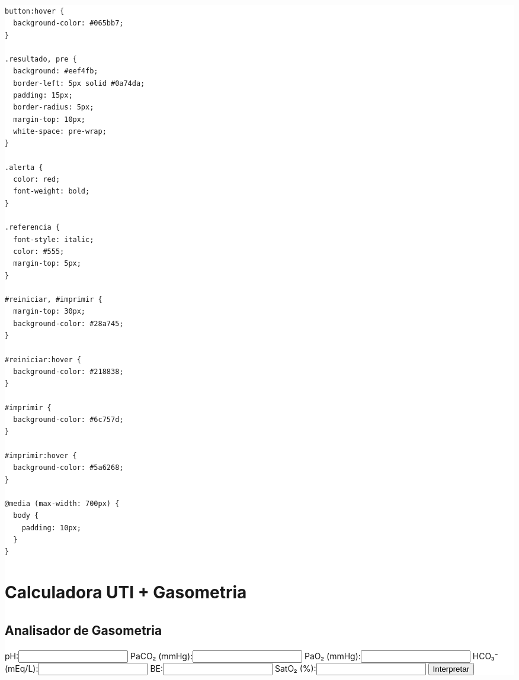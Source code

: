     button:hover {
      background-color: #065bb7;
    }

    .resultado, pre {
      background: #eef4fb;
      border-left: 5px solid #0a74da;
      padding: 15px;
      border-radius: 5px;
      margin-top: 10px;
      white-space: pre-wrap;
    }

    .alerta {
      color: red;
      font-weight: bold;
    }

    .referencia {
      font-style: italic;
      color: #555;
      margin-top: 5px;
    }

    #reiniciar, #imprimir {
      margin-top: 30px;
      background-color: #28a745;
    }

    #reiniciar:hover {
      background-color: #218838;
    }

    #imprimir {
      background-color: #6c757d;
    }

    #imprimir:hover {
      background-color: #5a6268;
    }

    @media (max-width: 700px) {
      body {
        padding: 10px;
      }
    }
  </style>
</head>
<body>

  <h1>Calculadora UTI + Gasometria</h1>

  <div class="section">
    <h2>Analisador de Gasometria</h2>
    <label>pH:</label><input type="number" step="0.01" id="ph">
    <label>PaCO₂ (mmHg):</label><input type="number" id="paco2_gas">
    <label>PaO₂ (mmHg):</label><input type="number" id="pao2_gas">
    <label>HCO₃⁻ (mEq/L):</label><input type="number" id="hco3">
    <label>BE:</label><input type="number" id="be">
    <label>SatO₂ (%):</label><input type="number" id="sato2">
    <button onclick="interpretarGasometria()">Interpretar</button>
    <pre id="resultado_gasometria"></pre>
  </div>
